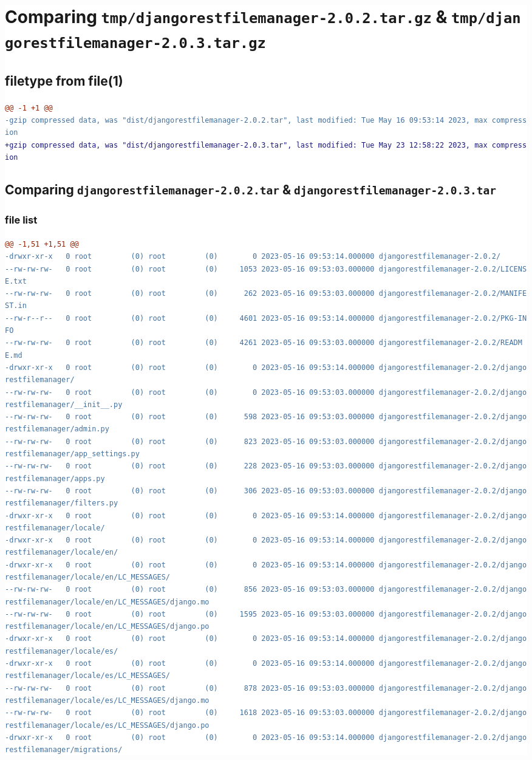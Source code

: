 # Comparing `tmp/djangorestfilemanager-2.0.2.tar.gz` & `tmp/djangorestfilemanager-2.0.3.tar.gz`

## filetype from file(1)

```diff
@@ -1 +1 @@
-gzip compressed data, was "dist/djangorestfilemanager-2.0.2.tar", last modified: Tue May 16 09:53:14 2023, max compression
+gzip compressed data, was "dist/djangorestfilemanager-2.0.3.tar", last modified: Tue May 23 12:58:22 2023, max compression
```

## Comparing `djangorestfilemanager-2.0.2.tar` & `djangorestfilemanager-2.0.3.tar`

### file list

```diff
@@ -1,51 +1,51 @@
-drwxr-xr-x   0 root         (0) root         (0)        0 2023-05-16 09:53:14.000000 djangorestfilemanager-2.0.2/
--rw-rw-rw-   0 root         (0) root         (0)     1053 2023-05-16 09:53:03.000000 djangorestfilemanager-2.0.2/LICENSE.txt
--rw-rw-rw-   0 root         (0) root         (0)      262 2023-05-16 09:53:03.000000 djangorestfilemanager-2.0.2/MANIFEST.in
--rw-r--r--   0 root         (0) root         (0)     4601 2023-05-16 09:53:14.000000 djangorestfilemanager-2.0.2/PKG-INFO
--rw-rw-rw-   0 root         (0) root         (0)     4261 2023-05-16 09:53:03.000000 djangorestfilemanager-2.0.2/README.md
-drwxr-xr-x   0 root         (0) root         (0)        0 2023-05-16 09:53:14.000000 djangorestfilemanager-2.0.2/djangorestfilemanager/
--rw-rw-rw-   0 root         (0) root         (0)        0 2023-05-16 09:53:03.000000 djangorestfilemanager-2.0.2/djangorestfilemanager/__init__.py
--rw-rw-rw-   0 root         (0) root         (0)      598 2023-05-16 09:53:03.000000 djangorestfilemanager-2.0.2/djangorestfilemanager/admin.py
--rw-rw-rw-   0 root         (0) root         (0)      823 2023-05-16 09:53:03.000000 djangorestfilemanager-2.0.2/djangorestfilemanager/app_settings.py
--rw-rw-rw-   0 root         (0) root         (0)      228 2023-05-16 09:53:03.000000 djangorestfilemanager-2.0.2/djangorestfilemanager/apps.py
--rw-rw-rw-   0 root         (0) root         (0)      306 2023-05-16 09:53:03.000000 djangorestfilemanager-2.0.2/djangorestfilemanager/filters.py
-drwxr-xr-x   0 root         (0) root         (0)        0 2023-05-16 09:53:14.000000 djangorestfilemanager-2.0.2/djangorestfilemanager/locale/
-drwxr-xr-x   0 root         (0) root         (0)        0 2023-05-16 09:53:14.000000 djangorestfilemanager-2.0.2/djangorestfilemanager/locale/en/
-drwxr-xr-x   0 root         (0) root         (0)        0 2023-05-16 09:53:14.000000 djangorestfilemanager-2.0.2/djangorestfilemanager/locale/en/LC_MESSAGES/
--rw-rw-rw-   0 root         (0) root         (0)      856 2023-05-16 09:53:03.000000 djangorestfilemanager-2.0.2/djangorestfilemanager/locale/en/LC_MESSAGES/django.mo
--rw-rw-rw-   0 root         (0) root         (0)     1595 2023-05-16 09:53:03.000000 djangorestfilemanager-2.0.2/djangorestfilemanager/locale/en/LC_MESSAGES/django.po
-drwxr-xr-x   0 root         (0) root         (0)        0 2023-05-16 09:53:14.000000 djangorestfilemanager-2.0.2/djangorestfilemanager/locale/es/
-drwxr-xr-x   0 root         (0) root         (0)        0 2023-05-16 09:53:14.000000 djangorestfilemanager-2.0.2/djangorestfilemanager/locale/es/LC_MESSAGES/
--rw-rw-rw-   0 root         (0) root         (0)      878 2023-05-16 09:53:03.000000 djangorestfilemanager-2.0.2/djangorestfilemanager/locale/es/LC_MESSAGES/django.mo
--rw-rw-rw-   0 root         (0) root         (0)     1618 2023-05-16 09:53:03.000000 djangorestfilemanager-2.0.2/djangorestfilemanager/locale/es/LC_MESSAGES/django.po
-drwxr-xr-x   0 root         (0) root         (0)        0 2023-05-16 09:53:14.000000 djangorestfilemanager-2.0.2/djangorestfilemanager/migrations/
```